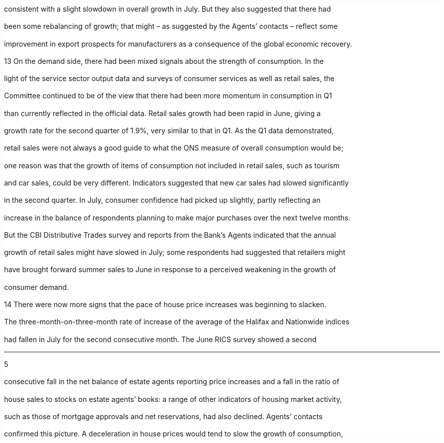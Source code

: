 consistent with a slight slowdown in overall growth in July. But they also suggested that there had

been some rebalancing of growth; that might – as suggested by the Agents’ contacts – reflect some

improvement in export prospects for manufacturers as a consequence of the global economic recovery.

13 On the demand side, there had been mixed signals about the strength of consumption. In the

light of the service sector output data and surveys of consumer services as well as retail sales, the

Committee continued to be of the view that there had been more momentum in consumption in Q1

than currently reflected in the official data. Retail sales growth had been rapid in June, giving a

growth rate for the second quarter of 1.9%, very similar to that in Q1. As the Q1 data demonstrated,

retail sales were not always a good guide to what the ONS measure of overall consumption would be;

one reason was that the growth of items of consumption not included in retail sales, such as tourism

and car sales, could be very different. Indicators suggested that new car sales had slowed significantly

in the second quarter. In July, consumer confidence had picked up slightly, partly reflecting an

increase in the balance of respondents planning to make major purchases over the next twelve months.

But the CBI Distributive Trades survey and reports from the Bank’s Agents indicated that the annual

growth of retail sales might have slowed in July; some respondents had suggested that retailers might

have brought forward summer sales to June in response to a perceived weakening in the growth of

consumer demand.

14 There were now more signs that the pace of house price increases was beginning to slacken.

The three-month-on-three-month rate of increase of the average of the Halifax and Nationwide indices

had fallen in July for the second consecutive month. The June RICS survey showed a second


-----

5

consecutive fall in the net balance of estate agents reporting price increases and a fall in the ratio of

house sales to stocks on estate agents’ books: a range of other indicators of housing market activity,

such as those of mortgage approvals and net reservations, had also declined. Agents’ contacts

confirmed this picture. A deceleration in house prices would tend to slow the growth of consumption,
